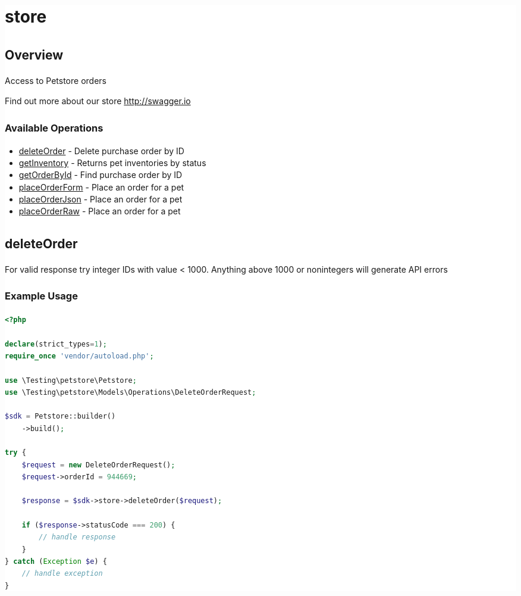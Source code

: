 # store

## Overview

Access to Petstore orders

Find out more about our store
<http://swagger.io>
### Available Operations

* [deleteOrder](#deleteorder) - Delete purchase order by ID
* [getInventory](#getinventory) - Returns pet inventories by status
* [getOrderById](#getorderbyid) - Find purchase order by ID
* [placeOrderForm](#placeorderform) - Place an order for a pet
* [placeOrderJson](#placeorderjson) - Place an order for a pet
* [placeOrderRaw](#placeorderraw) - Place an order for a pet

## deleteOrder

For valid response try integer IDs with value < 1000. Anything above 1000 or nonintegers will generate API errors

### Example Usage

```php
<?php

declare(strict_types=1);
require_once 'vendor/autoload.php';

use \Testing\petstore\Petstore;
use \Testing\petstore\Models\Operations\DeleteOrderRequest;

$sdk = Petstore::builder()
    ->build();

try {
    $request = new DeleteOrderRequest();
    $request->orderId = 944669;

    $response = $sdk->store->deleteOrder($request);

    if ($response->statusCode === 200) {
        // handle response
    }
} catch (Exception $e) {
    // handle exception
}
```
